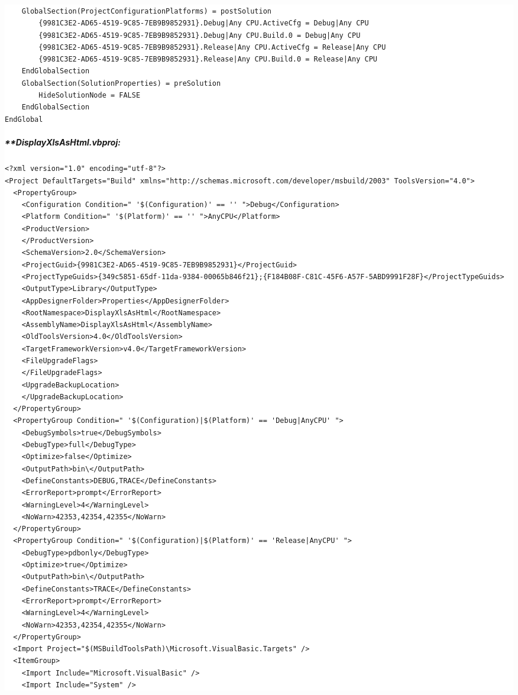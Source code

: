 ```
	GlobalSection(ProjectConfigurationPlatforms) = postSolution
		{9981C3E2-AD65-4519-9C85-7EB9B9852931}.Debug|Any CPU.ActiveCfg = Debug|Any CPU
		{9981C3E2-AD65-4519-9C85-7EB9B9852931}.Debug|Any CPU.Build.0 = Debug|Any CPU
		{9981C3E2-AD65-4519-9C85-7EB9B9852931}.Release|Any CPU.ActiveCfg = Release|Any CPU
		{9981C3E2-AD65-4519-9C85-7EB9B9852931}.Release|Any CPU.Build.0 = Release|Any CPU
	EndGlobalSection
	GlobalSection(SolutionProperties) = preSolution
		HideSolutionNode = FALSE
	EndGlobalSection
EndGlobal

```

    



##### ****DisplayXlsAsHtml.vbproj:**
    
```
<?xml version="1.0" encoding="utf-8"?>
<Project DefaultTargets="Build" xmlns="http://schemas.microsoft.com/developer/msbuild/2003" ToolsVersion="4.0">
  <PropertyGroup>
    <Configuration Condition=" '$(Configuration)' == '' ">Debug</Configuration>
    <Platform Condition=" '$(Platform)' == '' ">AnyCPU</Platform>
    <ProductVersion>
    </ProductVersion>
    <SchemaVersion>2.0</SchemaVersion>
    <ProjectGuid>{9981C3E2-AD65-4519-9C85-7EB9B9852931}</ProjectGuid>
    <ProjectTypeGuids>{349c5851-65df-11da-9384-00065b846f21};{F184B08F-C81C-45F6-A57F-5ABD9991F28F}</ProjectTypeGuids>
    <OutputType>Library</OutputType>
    <AppDesignerFolder>Properties</AppDesignerFolder>
    <RootNamespace>DisplayXlsAsHtml</RootNamespace>
    <AssemblyName>DisplayXlsAsHtml</AssemblyName>
    <OldToolsVersion>4.0</OldToolsVersion>
    <TargetFrameworkVersion>v4.0</TargetFrameworkVersion>
    <FileUpgradeFlags>
    </FileUpgradeFlags>
    <UpgradeBackupLocation>
    </UpgradeBackupLocation>
  </PropertyGroup>
  <PropertyGroup Condition=" '$(Configuration)|$(Platform)' == 'Debug|AnyCPU' ">
    <DebugSymbols>true</DebugSymbols>
    <DebugType>full</DebugType>
    <Optimize>false</Optimize>
    <OutputPath>bin\</OutputPath>
    <DefineConstants>DEBUG,TRACE</DefineConstants>
    <ErrorReport>prompt</ErrorReport>
    <WarningLevel>4</WarningLevel>
    <NoWarn>42353,42354,42355</NoWarn>
  </PropertyGroup>
  <PropertyGroup Condition=" '$(Configuration)|$(Platform)' == 'Release|AnyCPU' ">
    <DebugType>pdbonly</DebugType>
    <Optimize>true</Optimize>
    <OutputPath>bin\</OutputPath>
    <DefineConstants>TRACE</DefineConstants>
    <ErrorReport>prompt</ErrorReport>
    <WarningLevel>4</WarningLevel>
    <NoWarn>42353,42354,42355</NoWarn>
  </PropertyGroup>
  <Import Project="$(MSBuildToolsPath)\Microsoft.VisualBasic.Targets" />
  <ItemGroup>
    <Import Include="Microsoft.VisualBasic" />
    <Import Include="System" />
```